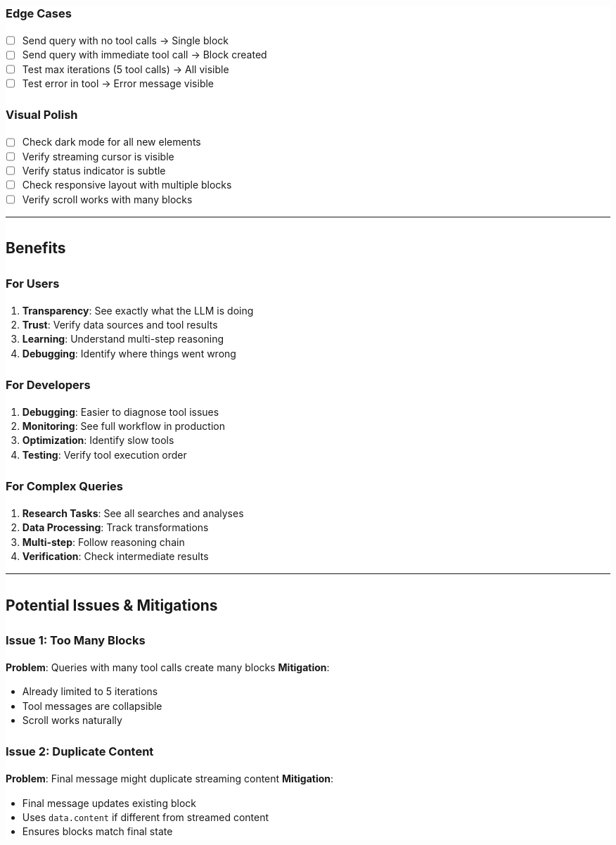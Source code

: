 ### Edge Cases
- [ ] Send query with no tool calls → Single block
- [ ] Send query with immediate tool call → Block created
- [ ] Test max iterations (5 tool calls) → All visible
- [ ] Test error in tool → Error message visible

### Visual Polish
- [ ] Check dark mode for all new elements
- [ ] Verify streaming cursor is visible
- [ ] Verify status indicator is subtle
- [ ] Check responsive layout with multiple blocks
- [ ] Verify scroll works with many blocks

---

## Benefits

### For Users
1. **Transparency**: See exactly what the LLM is doing
2. **Trust**: Verify data sources and tool results
3. **Learning**: Understand multi-step reasoning
4. **Debugging**: Identify where things went wrong

### For Developers
1. **Debugging**: Easier to diagnose tool issues
2. **Monitoring**: See full workflow in production
3. **Optimization**: Identify slow tools
4. **Testing**: Verify tool execution order

### For Complex Queries
1. **Research Tasks**: See all searches and analyses
2. **Data Processing**: Track transformations
3. **Multi-step**: Follow reasoning chain
4. **Verification**: Check intermediate results

---

## Potential Issues & Mitigations

### Issue 1: Too Many Blocks
**Problem**: Queries with many tool calls create many blocks
**Mitigation**: 
- Already limited to 5 iterations
- Tool messages are collapsible
- Scroll works naturally

### Issue 2: Duplicate Content
**Problem**: Final message might duplicate streaming content
**Mitigation**:
- Final message updates existing block
- Uses `data.content` if different from streamed content
- Ensures blocks match final state
